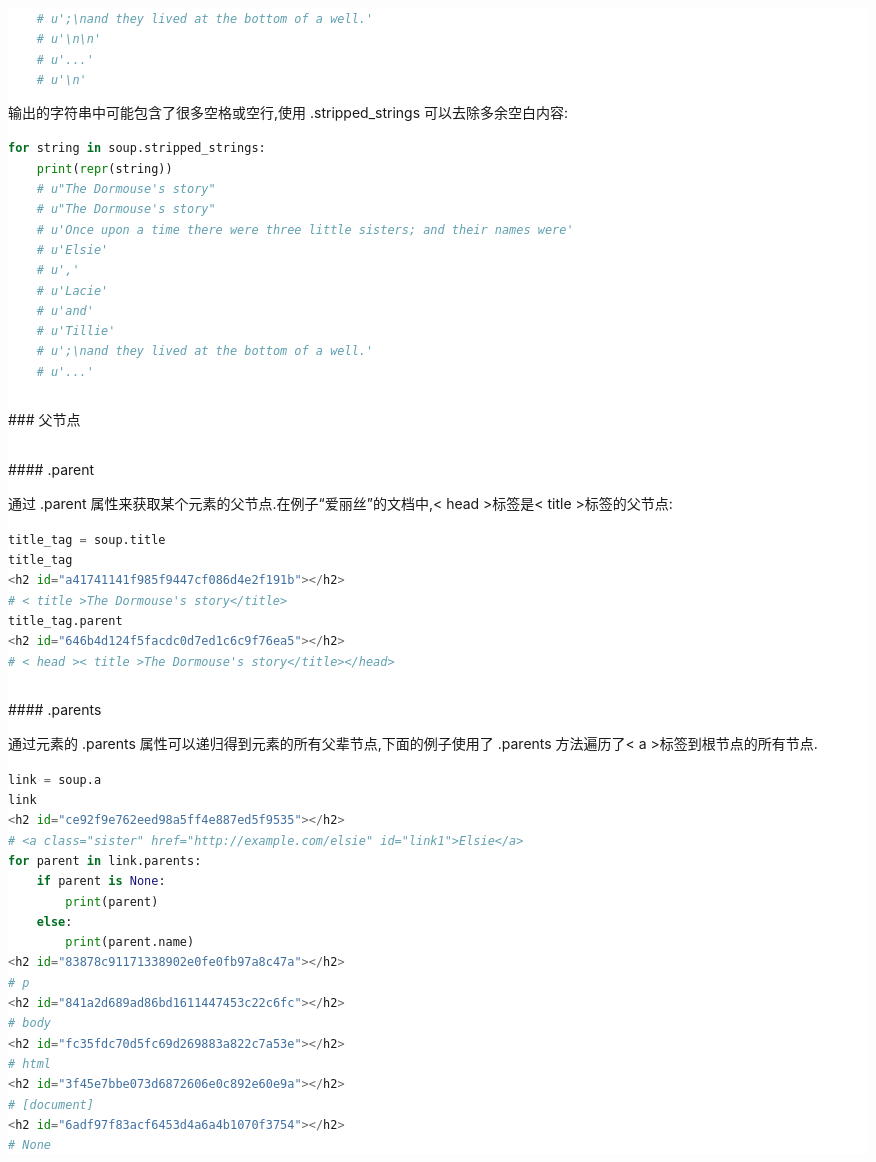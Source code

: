 ```python
    # u';\nand they lived at the bottom of a well.'
    # u'\n\n'
    # u'...'
    # u'\n'
````

输出的字符串中可能包含了很多空格或空行,使用 .stripped_strings 可以去除多余空白内容:
```python
for string in soup.stripped_strings:
    print(repr(string))
    # u"The Dormouse's story"
    # u"The Dormouse's story"
    # u'Once upon a time there were three little sisters; and their names were'
    # u'Elsie'
    # u','
    # u'Lacie'
    # u'and'
    # u'Tillie'
    # u';\nand they lived at the bottom of a well.'
    # u'...'
```    

<h2 id="50200948c0bbd9d2770e21cff2b43d01"></h2>
### 父节点

<h2 id="7e9024fe9b16b6df01cb1178eccde435"></h2>
#### .parent

通过 .parent 属性来获取某个元素的父节点.在例子“爱丽丝”的文档中,< head >标签是< title >标签的父节点:
```python
title_tag = soup.title
title_tag
<h2 id="a41741141f985f9447cf086d4e2f191b"></h2>
# < title >The Dormouse's story</title>
title_tag.parent
<h2 id="646b4d124f5facdc0d7ed1c6c9f76ea5"></h2>
# < head >< title >The Dormouse's story</title></head>
```

<h2 id="f84b68a3ba6dbdd825f4d2d61556be28"></h2>
#### .parents

通过元素的 .parents 属性可以递归得到元素的所有父辈节点,下面的例子使用了 .parents 方法遍历了< a >标签到根节点的所有节点.
```python
link = soup.a
link
<h2 id="ce92f9e762eed98a5ff4e887ed5f9535"></h2>
# <a class="sister" href="http://example.com/elsie" id="link1">Elsie</a>
for parent in link.parents:
    if parent is None:
        print(parent)
    else:
        print(parent.name)
<h2 id="83878c91171338902e0fe0fb97a8c47a"></h2>
# p
<h2 id="841a2d689ad86bd1611447453c22c6fc"></h2>
# body
<h2 id="fc35fdc70d5fc69d269883a822c7a53e"></h2>
# html
<h2 id="3f45e7bbe073d6872606e0c892e60e9a"></h2>
# [document]
<h2 id="6adf97f83acf6453d4a6a4b1070f3754"></h2>
# None
```
